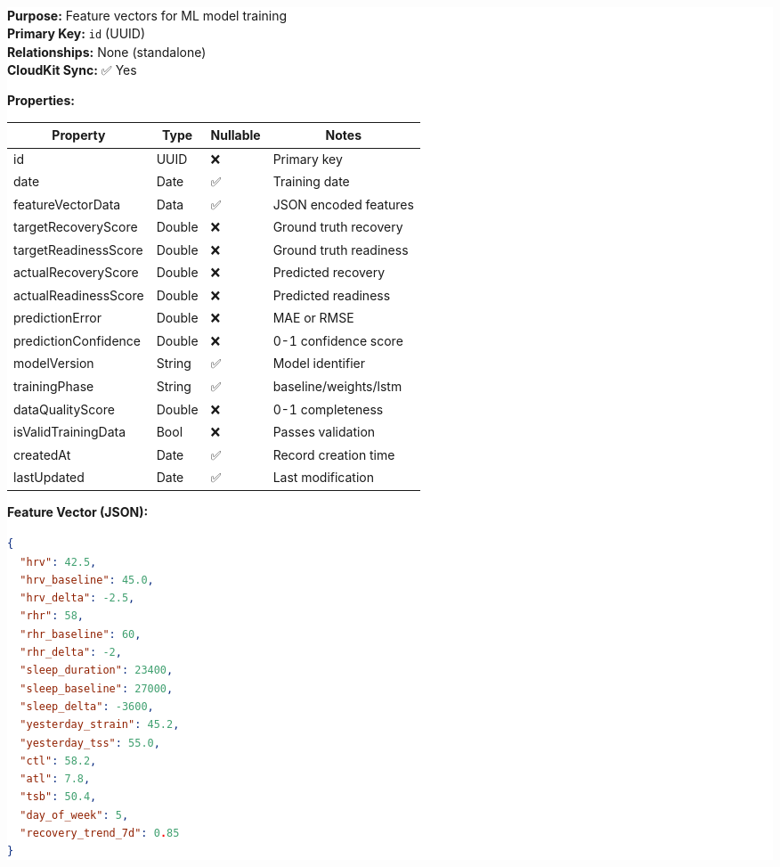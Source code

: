 **Purpose:** Feature vectors for ML model training  
**Primary Key:** `id` (UUID)  
**Relationships:** None (standalone)  
**CloudKit Sync:** ✅ Yes

**Properties:**

| Property | Type | Nullable | Notes |
|----------|------|----------|-------|
| id | UUID | ❌ | Primary key |
| date | Date | ✅ | Training date |
| featureVectorData | Data | ✅ | JSON encoded features |
| targetRecoveryScore | Double | ❌ | Ground truth recovery |
| targetReadinessScore | Double | ❌ | Ground truth readiness |
| actualRecoveryScore | Double | ❌ | Predicted recovery |
| actualReadinessScore | Double | ❌ | Predicted readiness |
| predictionError | Double | ❌ | MAE or RMSE |
| predictionConfidence | Double | ❌ | 0-1 confidence score |
| modelVersion | String | ✅ | Model identifier |
| trainingPhase | String | ✅ | baseline/weights/lstm |
| dataQualityScore | Double | ❌ | 0-1 completeness |
| isValidTrainingData | Bool | ❌ | Passes validation |
| createdAt | Date | ✅ | Record creation time |
| lastUpdated | Date | ✅ | Last modification |

**Feature Vector (JSON):**
```json
{
  "hrv": 42.5,
  "hrv_baseline": 45.0,
  "hrv_delta": -2.5,
  "rhr": 58,
  "rhr_baseline": 60,
  "rhr_delta": -2,
  "sleep_duration": 23400,
  "sleep_baseline": 27000,
  "sleep_delta": -3600,
  "yesterday_strain": 45.2,
  "yesterday_tss": 55.0,
  "ctl": 58.2,
  "atl": 7.8,
  "tsb": 50.4,
  "day_of_week": 5,
  "recovery_trend_7d": 0.85
}
```
